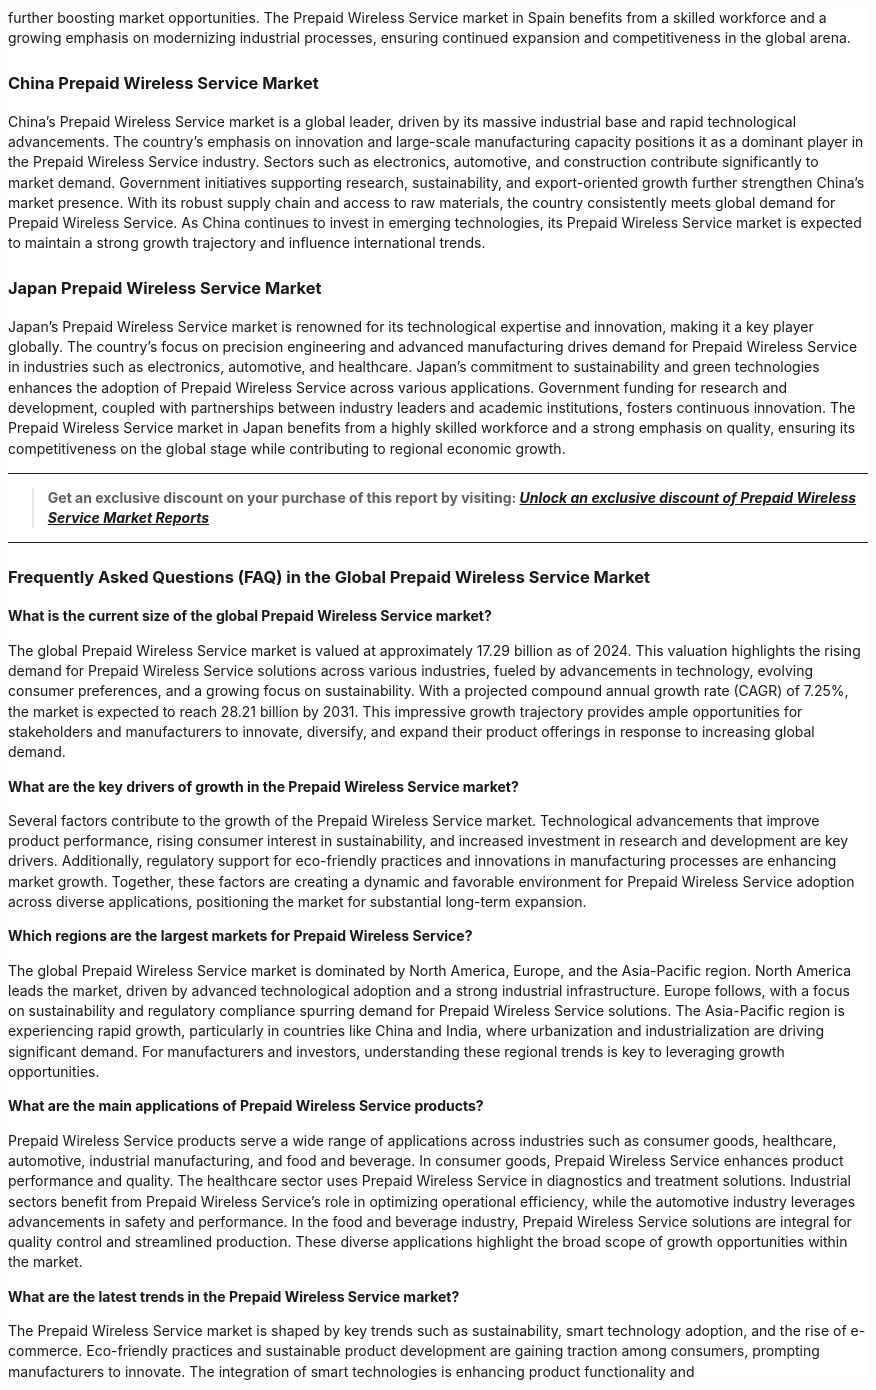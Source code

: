 further boosting market opportunities. The Prepaid Wireless Service market in Spain benefits from a skilled workforce and a growing emphasis on modernizing industrial processes, ensuring continued expansion and competitiveness in the global arena.</p><h3>China Prepaid Wireless Service Market</h3><p>China&rsquo;s Prepaid Wireless Service market is a global leader, driven by its massive industrial base and rapid technological advancements. The country&rsquo;s emphasis on innovation and large-scale manufacturing capacity positions it as a dominant player in the Prepaid Wireless Service industry. Sectors such as electronics, automotive, and construction contribute significantly to market demand. Government initiatives supporting research, sustainability, and export-oriented growth further strengthen China&rsquo;s market presence. With its robust supply chain and access to raw materials, the country consistently meets global demand for Prepaid Wireless Service. As China continues to invest in emerging technologies, its Prepaid Wireless Service market is expected to maintain a strong growth trajectory and influence international trends.</p><h3>Japan Prepaid Wireless Service Market</h3><p>Japan&rsquo;s Prepaid Wireless Service market is renowned for its technological expertise and innovation, making it a key player globally. The country&rsquo;s focus on precision engineering and advanced manufacturing drives demand for Prepaid Wireless Service in industries such as electronics, automotive, and healthcare. Japan&rsquo;s commitment to sustainability and green technologies enhances the adoption of Prepaid Wireless Service across various applications. Government funding for research and development, coupled with partnerships between industry leaders and academic institutions, fosters continuous innovation. The Prepaid Wireless Service market in Japan benefits from a highly skilled workforce and a strong emphasis on quality, ensuring its competitiveness on the global stage while contributing to regional economic growth.</p><hr /><blockquote><p><strong>Get an exclusive discount on your purchase of this report by visiting: <em><a href="://marketresearchpulse.com/ask-for-discount/85284?utm_source=Github&amp;utm_medium=021">Unlock an exclusive discount of Prepaid Wireless Service Market Reports</a></em>&nbsp;</strong></p></blockquote><hr /><h3>Frequently Asked Questions (FAQ) in the Global Prepaid Wireless Service Market</h3><p><strong>What is the current size of the global Prepaid Wireless Service market?</strong></p><p>The global Prepaid Wireless Service market is valued at approximately 17.29 billion as of 2024. This valuation highlights the rising demand for Prepaid Wireless Service solutions across various industries, fueled by advancements in technology, evolving consumer preferences, and a growing focus on sustainability. With a projected compound annual growth rate (CAGR) of 7.25%, the market is expected to reach 28.21 billion by 2031. This impressive growth trajectory provides ample opportunities for stakeholders and manufacturers to innovate, diversify, and expand their product offerings in response to increasing global demand.</p><p><strong>What are the key drivers of growth in the Prepaid Wireless Service market?</strong></p><p>Several factors contribute to the growth of the Prepaid Wireless Service market. Technological advancements that improve product performance, rising consumer interest in sustainability, and increased investment in research and development are key drivers. Additionally, regulatory support for eco-friendly practices and innovations in manufacturing processes are enhancing market growth. Together, these factors are creating a dynamic and favorable environment for Prepaid Wireless Service adoption across diverse applications, positioning the market for substantial long-term expansion.</p><p><strong>Which regions are the largest markets for Prepaid Wireless Service?</strong></p><p>The global Prepaid Wireless Service market is dominated by North America, Europe, and the Asia-Pacific region. North America leads the market, driven by advanced technological adoption and a strong industrial infrastructure. Europe follows, with a focus on sustainability and regulatory compliance spurring demand for Prepaid Wireless Service solutions. The Asia-Pacific region is experiencing rapid growth, particularly in countries like China and India, where urbanization and industrialization are driving significant demand. For manufacturers and investors, understanding these regional trends is key to leveraging growth opportunities.</p><p><strong>What are the main applications of Prepaid Wireless Service products?</strong></p><p>Prepaid Wireless Service products serve a wide range of applications across industries such as consumer goods, healthcare, automotive, industrial manufacturing, and food and beverage. In consumer goods, Prepaid Wireless Service enhances product performance and quality. The healthcare sector uses Prepaid Wireless Service in diagnostics and treatment solutions. Industrial sectors benefit from Prepaid Wireless Service&rsquo;s role in optimizing operational efficiency, while the automotive industry leverages advancements in safety and performance. In the food and beverage industry, Prepaid Wireless Service solutions are integral for quality control and streamlined production. These diverse applications highlight the broad scope of growth opportunities within the market.</p><p><strong>What are the latest trends in the Prepaid Wireless Service market?</strong></p><p>The Prepaid Wireless Service market is shaped by key trends such as sustainability, smart technology adoption, and the rise of e-commerce. Eco-friendly practices and sustainable product development are gaining traction among consumers, prompting manufacturers to innovate. The integration of smart technologies is enhancing product functionality and